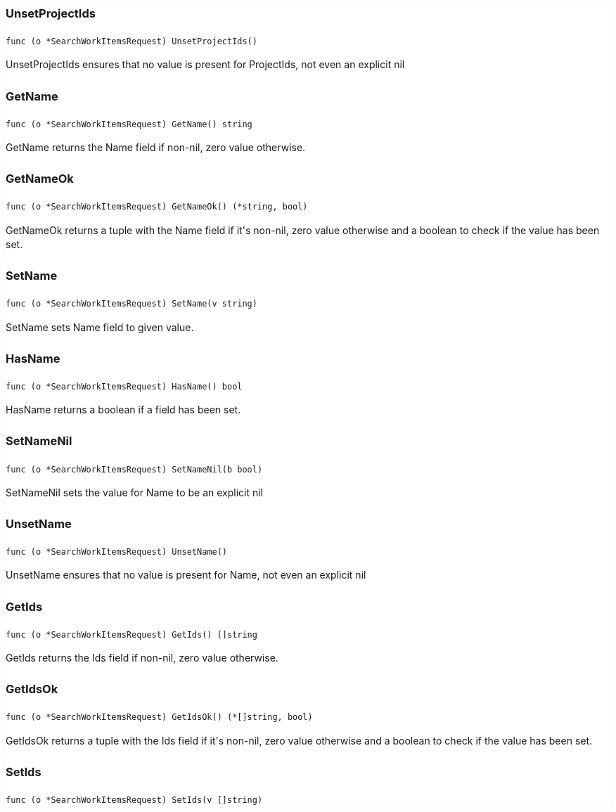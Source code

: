 ### UnsetProjectIds
`func (o *SearchWorkItemsRequest) UnsetProjectIds()`

UnsetProjectIds ensures that no value is present for ProjectIds, not even an explicit nil
### GetName

`func (o *SearchWorkItemsRequest) GetName() string`

GetName returns the Name field if non-nil, zero value otherwise.

### GetNameOk

`func (o *SearchWorkItemsRequest) GetNameOk() (*string, bool)`

GetNameOk returns a tuple with the Name field if it's non-nil, zero value otherwise
and a boolean to check if the value has been set.

### SetName

`func (o *SearchWorkItemsRequest) SetName(v string)`

SetName sets Name field to given value.

### HasName

`func (o *SearchWorkItemsRequest) HasName() bool`

HasName returns a boolean if a field has been set.

### SetNameNil

`func (o *SearchWorkItemsRequest) SetNameNil(b bool)`

 SetNameNil sets the value for Name to be an explicit nil

### UnsetName
`func (o *SearchWorkItemsRequest) UnsetName()`

UnsetName ensures that no value is present for Name, not even an explicit nil
### GetIds

`func (o *SearchWorkItemsRequest) GetIds() []string`

GetIds returns the Ids field if non-nil, zero value otherwise.

### GetIdsOk

`func (o *SearchWorkItemsRequest) GetIdsOk() (*[]string, bool)`

GetIdsOk returns a tuple with the Ids field if it's non-nil, zero value otherwise
and a boolean to check if the value has been set.

### SetIds

`func (o *SearchWorkItemsRequest) SetIds(v []string)`
